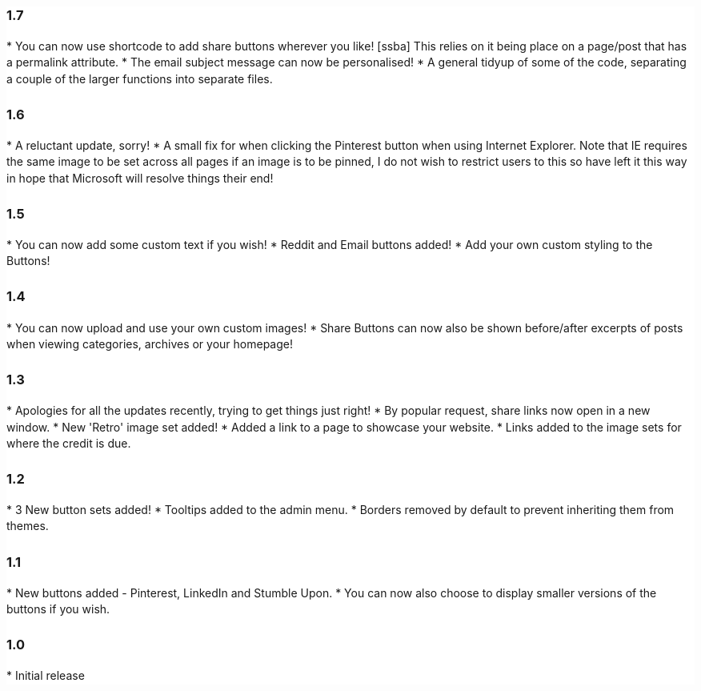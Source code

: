 <h3>1.7</h3>
* You can now use shortcode to add share buttons wherever you like! [ssba] This relies on it being place on a page/post that has a permalink attribute.
* The email subject message can now be personalised!
* A general tidyup of some of the code, separating a couple of the larger functions into separate files.

<h3>1.6</h3>
* A reluctant update, sorry!
* A small fix for when clicking the Pinterest button when using Internet Explorer. Note that IE requires the same image to be set across all pages if an image is to be pinned, I do not wish to restrict users to this so have left it this way in hope that Microsoft will resolve things their end!

<h3>1.5</h3>
* You can now add some custom text if you wish!
* Reddit and Email buttons added!
* Add your own custom styling to the Buttons!

<h3>1.4</h3>
* You can now upload and use your own custom images!
* Share Buttons can now also be shown before/after excerpts of posts when viewing categories, archives or your homepage!

<h3>1.3</h3>
* Apologies for all the updates recently, trying to get things just right!
* By popular request, share links now open in a new window.
* New 'Retro' image set added!
* Added a link to a page to showcase your website.
* Links added to the image sets for where the credit is due.

<h3>1.2</h3>
* 3 New button sets added!
* Tooltips added to the admin menu.
* Borders removed by default to prevent inheriting them from themes.

<h3>1.1</h3>
* New buttons added - Pinterest, LinkedIn and Stumble Upon.
* You can now also choose to display smaller versions of the buttons if you wish.

<h3>1.0</h3>
* Initial release
